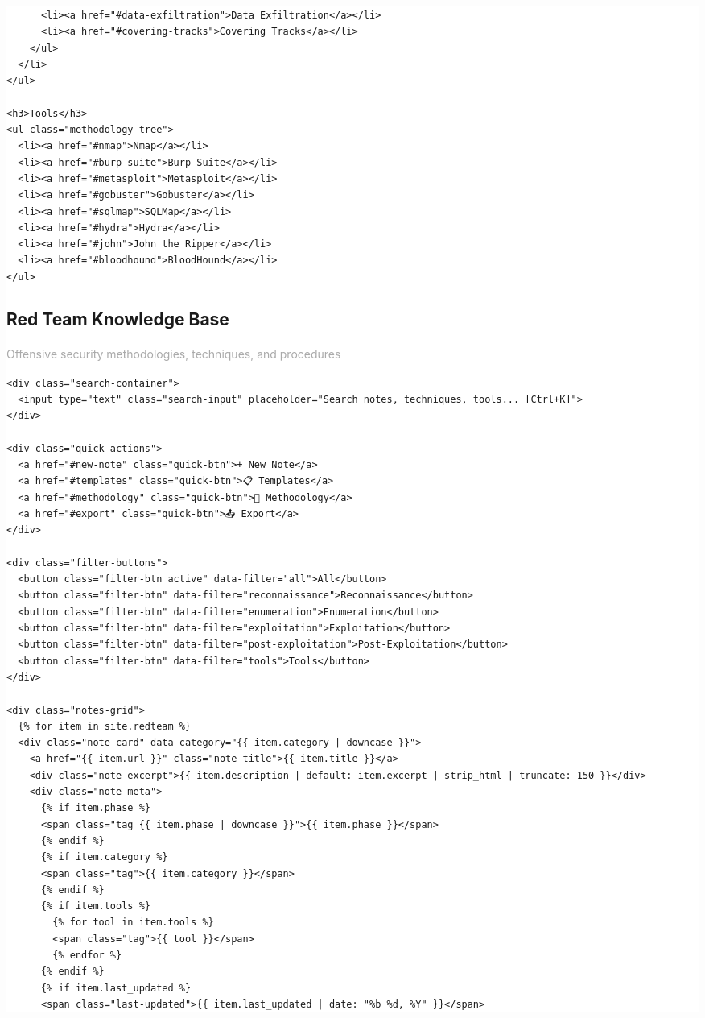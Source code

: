           <li><a href="#data-exfiltration">Data Exfiltration</a></li>
          <li><a href="#covering-tracks">Covering Tracks</a></li>
        </ul>
      </li>
    </ul>

    <h3>Tools</h3>
    <ul class="methodology-tree">
      <li><a href="#nmap">Nmap</a></li>
      <li><a href="#burp-suite">Burp Suite</a></li>
      <li><a href="#metasploit">Metasploit</a></li>
      <li><a href="#gobuster">Gobuster</a></li>
      <li><a href="#sqlmap">SQLMap</a></li>
      <li><a href="#hydra">Hydra</a></li>
      <li><a href="#john">John the Ripper</a></li>
      <li><a href="#bloodhound">BloodHound</a></li>
    </ul>
  </div>

  
  <div class="main-content">
    <div class="content-header">
      <h2>Red Team Knowledge Base</h2>
      <p style="color: #aaa; margin-top: 0.5rem;">Offensive security methodologies, techniques, and procedures</p>
    </div>

    <div class="search-container">
      <input type="text" class="search-input" placeholder="Search notes, techniques, tools... [Ctrl+K]">
    </div>

    <div class="quick-actions">
      <a href="#new-note" class="quick-btn">+ New Note</a>
      <a href="#templates" class="quick-btn">📋 Templates</a>
      <a href="#methodology" class="quick-btn">🎯 Methodology</a>
      <a href="#export" class="quick-btn">📤 Export</a>
    </div>

    <div class="filter-buttons">
      <button class="filter-btn active" data-filter="all">All</button>
      <button class="filter-btn" data-filter="reconnaissance">Reconnaissance</button>
      <button class="filter-btn" data-filter="enumeration">Enumeration</button>
      <button class="filter-btn" data-filter="exploitation">Exploitation</button>
      <button class="filter-btn" data-filter="post-exploitation">Post-Exploitation</button>
      <button class="filter-btn" data-filter="tools">Tools</button>
    </div>

    <div class="notes-grid">
      {% for item in site.redteam %}
      <div class="note-card" data-category="{{ item.category | downcase }}">
        <a href="{{ item.url }}" class="note-title">{{ item.title }}</a>
        <div class="note-excerpt">{{ item.description | default: item.excerpt | strip_html | truncate: 150 }}</div>
        <div class="note-meta">
          {% if item.phase %}
          <span class="tag {{ item.phase | downcase }}">{{ item.phase }}</span>
          {% endif %}
          {% if item.category %}
          <span class="tag">{{ item.category }}</span>
          {% endif %}
          {% if item.tools %}
            {% for tool in item.tools %}
            <span class="tag">{{ tool }}</span>
            {% endfor %}
          {% endif %}
          {% if item.last_updated %}
          <span class="last-updated">{{ item.last_updated | date: "%b %d, %Y" }}</span>